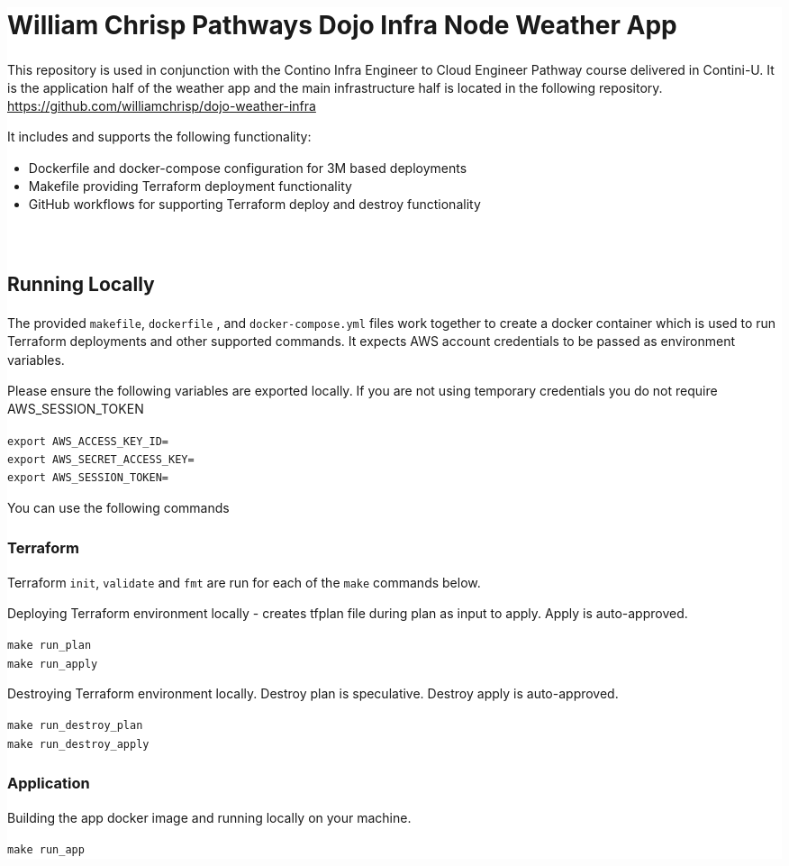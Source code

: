 # William Chrisp Pathways Dojo Infra Node Weather App

This repository is used in conjunction with the Contino Infra Engineer to Cloud Engineer Pathway course delivered in Contini-U. It is the application half of the weather app and the main infrastructure half is located in the following repository. 
https://github.com/williamchrisp/dojo-weather-infra

It includes and supports the following functionality:
* Dockerfile and docker-compose configuration for 3M based deployments
* Makefile providing Terraform deployment functionality
* GitHub workflows for supporting Terraform deploy and destroy functionality

<br> 

## Running Locally

The provided `makefile`, `dockerfile` , and `docker-compose.yml` files work together to create a docker container which is used to run Terraform deployments and other supported commands. It expects AWS account credentials to be passed as environment variables.

Please ensure the following variables are exported locally.
If you are not using temporary credentials you do not require AWS_SESSION_TOKEN
```
export AWS_ACCESS_KEY_ID=
export AWS_SECRET_ACCESS_KEY=
export AWS_SESSION_TOKEN=
```

You can use the following commands

### Terraform
Terraform `init`, `validate` and `fmt` are run for each of the `make` commands below.

Deploying Terraform environment locally - creates tfplan file during plan as input to apply. Apply is auto-approved.

```
make run_plan
make run_apply
```

Destroying Terraform environment locally. Destroy plan is speculative. Destroy apply is auto-approved.

```
make run_destroy_plan
make run_destroy_apply
```

### Application

Building the app docker image and running locally on your machine.

```
make run_app
```
